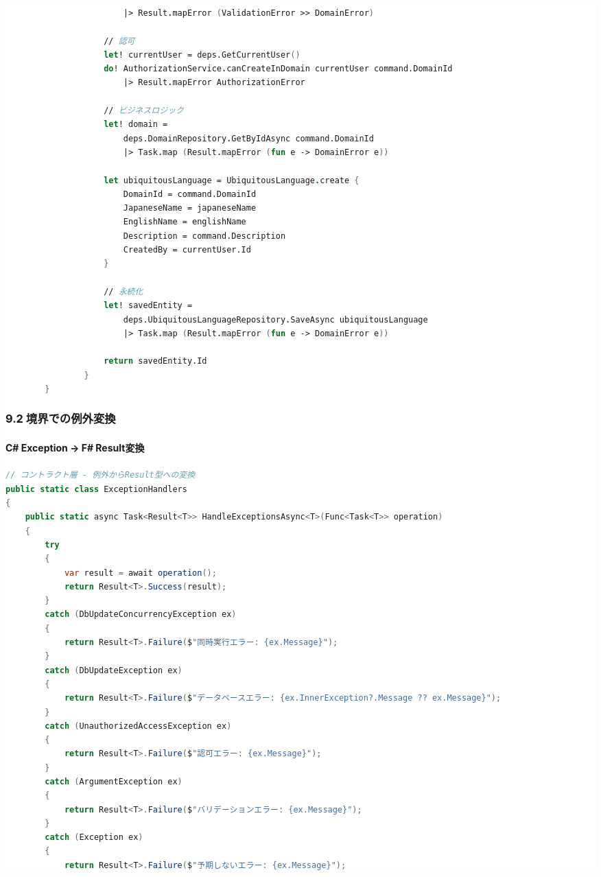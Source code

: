 ```fsharp
                        |> Result.mapError (ValidationError >> DomainError)
                    
                    // 認可
                    let! currentUser = deps.GetCurrentUser()
                    do! AuthorizationService.canCreateInDomain currentUser command.DomainId
                        |> Result.mapError AuthorizationError
                    
                    // ビジネスロジック
                    let! domain = 
                        deps.DomainRepository.GetByIdAsync command.DomainId
                        |> Task.map (Result.mapError (fun e -> DomainError e))
                    
                    let ubiquitousLanguage = UbiquitousLanguage.create {
                        DomainId = command.DomainId
                        JapaneseName = japaneseName
                        EnglishName = englishName
                        Description = command.Description
                        CreatedBy = currentUser.Id
                    }
                    
                    // 永続化
                    let! savedEntity = 
                        deps.UbiquitousLanguageRepository.SaveAsync ubiquitousLanguage
                        |> Task.map (Result.mapError (fun e -> DomainError e))
                    
                    return savedEntity.Id
                }
        }
```

### 9.2 境界での例外変換

#### C# Exception → F# Result変換
```csharp
// コントラクト層 - 例外からResult型への変換
public static class ExceptionHandlers
{
    public static async Task<Result<T>> HandleExceptionsAsync<T>(Func<Task<T>> operation)
    {
        try
        {
            var result = await operation();
            return Result<T>.Success(result);
        }
        catch (DbUpdateConcurrencyException ex)
        {
            return Result<T>.Failure($"同時実行エラー: {ex.Message}");
        }
        catch (DbUpdateException ex)
        {
            return Result<T>.Failure($"データベースエラー: {ex.InnerException?.Message ?? ex.Message}");
        }
        catch (UnauthorizedAccessException ex)
        {
            return Result<T>.Failure($"認可エラー: {ex.Message}");
        }
        catch (ArgumentException ex)
        {
            return Result<T>.Failure($"バリデーションエラー: {ex.Message}");
        }
        catch (Exception ex)
        {
            return Result<T>.Failure($"予期しないエラー: {ex.Message}");
```